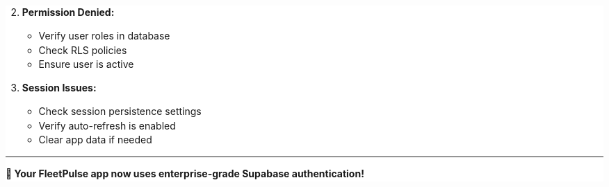 2. **Permission Denied:**
   - Verify user roles in database
   - Check RLS policies
   - Ensure user is active

3. **Session Issues:**
   - Check session persistence settings
   - Verify auto-refresh is enabled
   - Clear app data if needed

---

**🎉 Your FleetPulse app now uses enterprise-grade Supabase authentication!**

